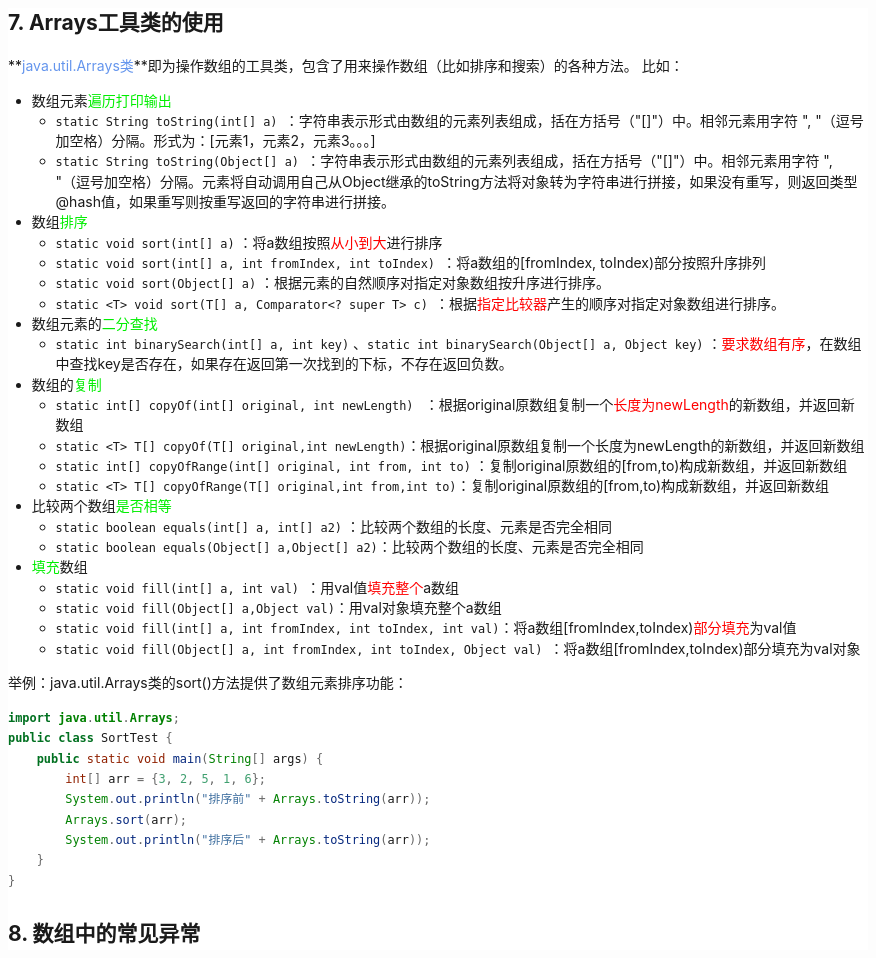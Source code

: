 ## 7. Arrays工具类的使用

**<font color='cornflowerblue'>java.util.Arrays类</font>**即为操作数组的工具类，包含了用来操作数组（比如排序和搜索）的各种方法。 比如：

* 数组元素<font color='gree'>遍历打印输出</font>
  * `static String toString(int[] a) `：字符串表示形式由数组的元素列表组成，括在方括号（"[]"）中。相邻元素用字符 ", "（逗号加空格）分隔。形式为：[元素1，元素2，元素3。。。]
  * `static String toString(Object[] a) `：字符串表示形式由数组的元素列表组成，括在方括号（"[]"）中。相邻元素用字符 ", "（逗号加空格）分隔。元素将自动调用自己从Object继承的toString方法将对象转为字符串进行拼接，如果没有重写，则返回类型@hash值，如果重写则按重写返回的字符串进行拼接。
* 数组<font color='gree'>排序</font>
  * `static void sort(int[] a)` ：将a数组按照<font color='red'>从小到大</font>进行排序
  * `static void sort(int[] a, int fromIndex, int toIndex) `：将a数组的[fromIndex, toIndex)部分按照升序排列
  * `static void sort(Object[] a)` ：根据元素的自然顺序对指定对象数组按升序进行排序。
  * `static <T> void sort(T[] a, Comparator<? super T> c) `：根据<font color='red'>指定比较器</font>产生的顺序对指定对象数组进行排序。
* 数组元素的<font color='gree'>二分查找</font>
  * `static int binarySearch(int[] a, int key)` 、`static int binarySearch(Object[] a, Object key)` ：<font color='red'>要求数组有序</font>，在数组中查找key是否存在，如果存在返回第一次找到的下标，不存在返回负数。
* 数组的<font color='gree'>复制</font>
  * `static int[] copyOf(int[] original, int newLength) ` ：根据original原数组复制一个<font color='red'>长度为newLength</font>的新数组，并返回新数组
  * `static <T> T[] copyOf(T[] original,int newLength)`：根据original原数组复制一个长度为newLength的新数组，并返回新数组
  * `static int[] copyOfRange(int[] original, int from, int to)` ：复制original原数组的[from,to)构成新数组，并返回新数组
  * `static <T> T[] copyOfRange(T[] original,int from,int to)`：复制original原数组的[from,to)构成新数组，并返回新数组
* 比较两个数组<font color='gree'>是否相等</font>
  * `static boolean equals(int[] a, int[] a2)` ：比较两个数组的长度、元素是否完全相同
  * `static boolean equals(Object[] a,Object[] a2)`：比较两个数组的长度、元素是否完全相同
* <font color='gree'>填充</font>数组
  * `static void fill(int[] a, int val) `：用val值<font color='red'>填充整个</font>a数组
  * `static void fill(Object[] a,Object val)`：用val对象填充整个a数组
  * `static void fill(int[] a, int fromIndex, int toIndex, int val)`：将a数组[fromIndex,toIndex)<font color='red'>部分填充</font>为val值
  * `static void fill(Object[] a, int fromIndex, int toIndex, Object val) `：将a数组[fromIndex,toIndex)部分填充为val对象

举例：java.util.Arrays类的sort()方法提供了数组元素排序功能：

```java
import java.util.Arrays;
public class SortTest {
	public static void main(String[] args) {
		int[] arr = {3, 2, 5, 1, 6};
        System.out.println("排序前" + Arrays.toString(arr));
        Arrays.sort(arr);
        System.out.println("排序后" + Arrays.toString(arr));
	}
}

```

##  8. 数组中的常见异常
